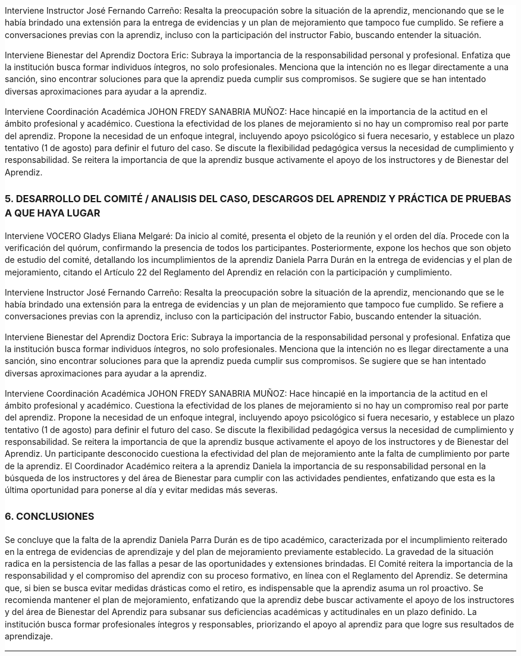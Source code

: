 Interviene Instructor José Fernando Carreño: Resalta la preocupación sobre la situación de la aprendiz, mencionando que se le había brindado una extensión para la entrega de evidencias y un plan de mejoramiento que tampoco fue cumplido. Se refiere a conversaciones previas con la aprendiz, incluso con la participación del instructor Fabio, buscando entender la situación.

Interviene Bienestar del Aprendiz Doctora Eric: Subraya la importancia de la responsabilidad personal y profesional. Enfatiza que la institución busca formar individuos íntegros, no solo profesionales. Menciona que la intención no es llegar directamente a una sanción, sino encontrar soluciones para que la aprendiz pueda cumplir sus compromisos. Se sugiere que se han intentado diversas aproximaciones para ayudar a la aprendiz.

Interviene Coordinación Académica JOHON FREDY SANABRIA MUÑOZ: Hace hincapié en la importancia de la actitud en el ámbito profesional y académico. Cuestiona la efectividad de los planes de mejoramiento si no hay un compromiso real por parte del aprendiz. Propone la necesidad de un enfoque integral, incluyendo apoyo psicológico si fuera necesario, y establece un plazo tentativo (1 de agosto) para definir el futuro del caso. Se discute la flexibilidad pedagógica versus la necesidad de cumplimiento y responsabilidad. Se reitera la importancia de que la aprendiz busque activamente el apoyo de los instructores y de Bienestar del Aprendiz.


### 5. DESARROLLO DEL COMITÉ / ANALISIS DEL CASO, DESCARGOS DEL APRENDIZ Y PRÁCTICA DE PRUEBAS A QUE HAYA LUGAR
Interviene VOCERO Gladys Eliana Melgaré: Da inicio al comité, presenta el objeto de la reunión y el orden del día. Procede con la verificación del quórum, confirmando la presencia de todos los participantes. Posteriormente, expone los hechos que son objeto de estudio del comité, detallando los incumplimientos de la aprendiz Daniela Parra Durán en la entrega de evidencias y el plan de mejoramiento, citando el Artículo 22 del Reglamento del Aprendiz en relación con la participación y cumplimiento.

Interviene Instructor José Fernando Carreño: Resalta la preocupación sobre la situación de la aprendiz, mencionando que se le había brindado una extensión para la entrega de evidencias y un plan de mejoramiento que tampoco fue cumplido. Se refiere a conversaciones previas con la aprendiz, incluso con la participación del instructor Fabio, buscando entender la situación.

Interviene Bienestar del Aprendiz Doctora Eric: Subraya la importancia de la responsabilidad personal y profesional. Enfatiza que la institución busca formar individuos íntegros, no solo profesionales. Menciona que la intención no es llegar directamente a una sanción, sino encontrar soluciones para que la aprendiz pueda cumplir sus compromisos. Se sugiere que se han intentado diversas aproximaciones para ayudar a la aprendiz.

Interviene Coordinación Académica JOHON FREDY SANABRIA MUÑOZ: Hace hincapié en la importancia de la actitud en el ámbito profesional y académico. Cuestiona la efectividad de los planes de mejoramiento si no hay un compromiso real por parte del aprendiz. Propone la necesidad de un enfoque integral, incluyendo apoyo psicológico si fuera necesario, y establece un plazo tentativo (1 de agosto) para definir el futuro del caso. Se discute la flexibilidad pedagógica versus la necesidad de cumplimiento y responsabilidad. Se reitera la importancia de que la aprendiz busque activamente el apoyo de los instructores y de Bienestar del Aprendiz. Un participante desconocido cuestiona la efectividad del plan de mejoramiento ante la falta de cumplimiento por parte de la aprendiz. El Coordinador Académico reitera a la aprendiz Daniela la importancia de su responsabilidad personal en la búsqueda de los instructores y del área de Bienestar para cumplir con las actividades pendientes, enfatizando que esta es la última oportunidad para ponerse al día y evitar medidas más severas.

### 6. CONCLUSIONES
Se concluye que la falta de la aprendiz Daniela Parra Durán es de tipo académico, caracterizada por el incumplimiento reiterado en la entrega de evidencias de aprendizaje y del plan de mejoramiento previamente establecido. La gravedad de la situación radica en la persistencia de las fallas a pesar de las oportunidades y extensiones brindadas. El Comité reitera la importancia de la responsabilidad y el compromiso del aprendiz con su proceso formativo, en línea con el Reglamento del Aprendiz. Se determina que, si bien se busca evitar medidas drásticas como el retiro, es indispensable que la aprendiz asuma un rol proactivo. Se recomienda mantener el plan de mejoramiento, enfatizando que la aprendiz debe buscar activamente el apoyo de los instructores y del área de Bienestar del Aprendiz para subsanar sus deficiencias académicas y actitudinales en un plazo definido. La institución busca formar profesionales íntegros y responsables, priorizando el apoyo al aprendiz para que logre sus resultados de aprendizaje.

---